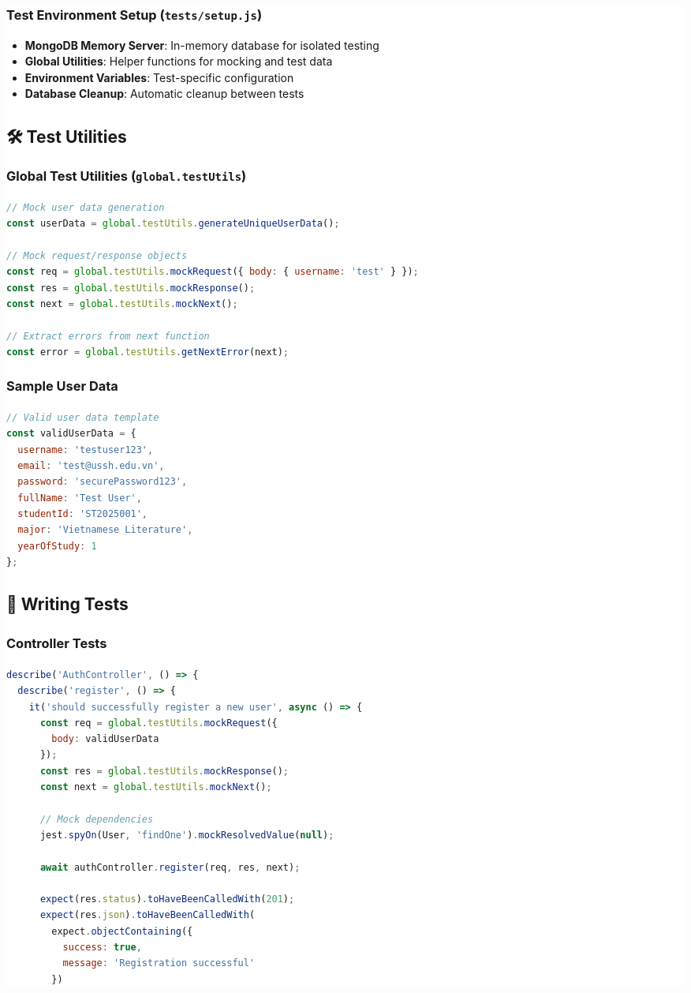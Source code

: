 ### Test Environment Setup (`tests/setup.js`)

- **MongoDB Memory Server**: In-memory database for isolated testing
- **Global Utilities**: Helper functions for mocking and test data
- **Environment Variables**: Test-specific configuration
- **Database Cleanup**: Automatic cleanup between tests

## 🛠️ Test Utilities

### Global Test Utilities (`global.testUtils`)

```javascript
// Mock user data generation
const userData = global.testUtils.generateUniqueUserData();

// Mock request/response objects
const req = global.testUtils.mockRequest({ body: { username: 'test' } });
const res = global.testUtils.mockResponse();
const next = global.testUtils.mockNext();

// Extract errors from next function
const error = global.testUtils.getNextError(next);
```

### Sample User Data

```javascript
// Valid user data template
const validUserData = {
  username: 'testuser123',
  email: 'test@ussh.edu.vn',
  password: 'securePassword123',
  fullName: 'Test User',
  studentId: 'ST2025001',
  major: 'Vietnamese Literature',
  yearOfStudy: 1
};
```

## 📝 Writing Tests

### Controller Tests

```javascript
describe('AuthController', () => {
  describe('register', () => {
    it('should successfully register a new user', async () => {
      const req = global.testUtils.mockRequest({
        body: validUserData
      });
      const res = global.testUtils.mockResponse();
      const next = global.testUtils.mockNext();

      // Mock dependencies
      jest.spyOn(User, 'findOne').mockResolvedValue(null);
      
      await authController.register(req, res, next);

      expect(res.status).toHaveBeenCalledWith(201);
      expect(res.json).toHaveBeenCalledWith(
        expect.objectContaining({
          success: true,
          message: 'Registration successful'
        })
```